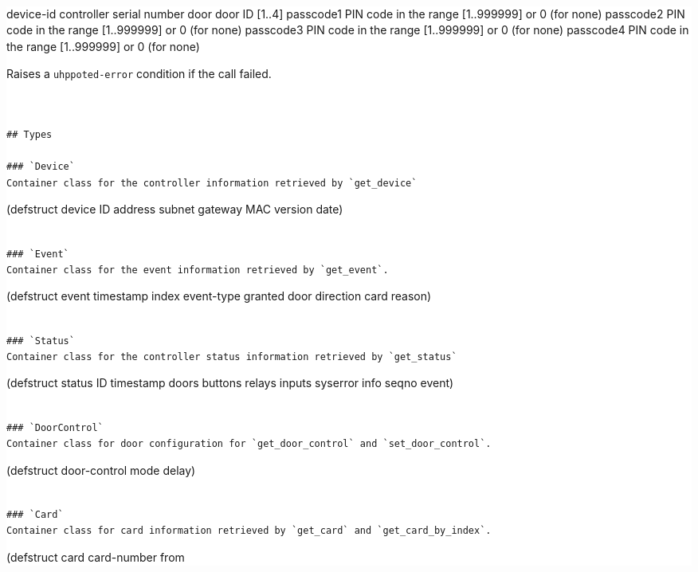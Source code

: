 device-id  controller serial number 
door       door ID [1..4]
passcode1  PIN code in the range [1..999999] or 0 (for none)
passcode2  PIN code in the range [1..999999] or 0 (for none)
passcode3  PIN code in the range [1..999999] or 0 (for none)
passcode4  PIN code in the range [1..999999] or 0 (for none)

Raises a `uhppoted-error` condition if the call failed.
```


## Types

### `Device`
Container class for the controller information retrieved by `get_device`
```
(defstruct device ID 
                  address
                  subnet
                  gateway
                  MAC
                  version
                  date)

```

### `Event`
Container class for the event information retrieved by `get_event`.
```
(defstruct event timestamp
                 index
                 event-type
                 granted
                 door
                 direction
                 card
                 reason)
```

### `Status`
Container class for the controller status information retrieved by `get_status`
```
(defstruct status ID 
                  timestamp
                  doors
                  buttons
                  relays
                  inputs
                  syserror
                  info
                  seqno
                  event)
```

### `DoorControl`
Container class for door configuration for `get_door_control` and `set_door_control`.
```
(defstruct door-control mode
                        delay)
```

### `Card`
Container class for card information retrieved by `get_card` and `get_card_by_index`.
```
(defstruct card card-number 
                from